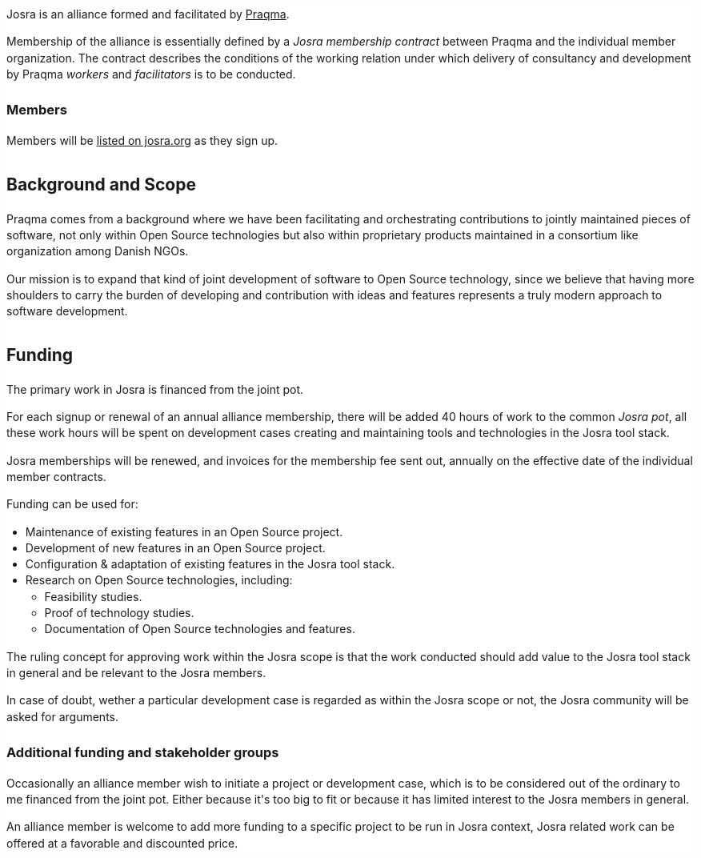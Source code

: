 Josra is an alliance formed and facilitated by [Praqma](http://www.praqma.com).

Membership of the alliance is essentially defined by a _Josra membership contract_ between Praqma and the individual member organization. The contract describes the conditions of the working relation under which delivery of consultancy and development by Praqma _workers_ and _facilitators_ is to be conducted.

### Members

Members will be [listed on josra.org](/members/) as they sign up.

## Background and Scope

Praqma comes from a background where we have been facilitating and orchestrating contributions to jointly maintained pieces of software, not only within Open Source technologies but also within proprietary products maintained in a consortium like organization among Danish NGOs.

Our mission is to expand that kind of joint development of software to Open Source technology, since we believe that having more shoulders to carry the burden of developing and contribution with ideas and features represents a truly modern approach to software development.

## Funding

The primary work in Josra is financed from the joint pot.

For each signup or renewal of an annual alliance membership, there will be added 40 hours of work to the common _Josra pot_, all these work hours will be spent on development cases creating and maintaining tools and technologies in the Josra tool stack.

Josra memberships will be renewed, and invoices for the membership fee sent out,  annually on the effective date of the individual member contracts.

Funding can be used for:

* Maintenance of existing features in an Open Source project.
* Development of new features in an Open Source project.
* Configuration & adaptation of existing features in the Josra tool stack.
* Research on Open Source technologies, including:
    * Feasibility studies.
    * Proof of technology studies.
    * Documentation of Open Source technologies and features.

The ruling concept for approving work within the Josra scope is that the work conducted should add value to the Josra tool stack in general and be relevant to the Josra members.

In case of doubt, wether a particular development case is regarded as within the Josra scope or not, the Josra community will be asked for arguments.

### Additional funding and stakeholder groups

Occasionally an alliance member wish to initiate a project or development case, which is to be considered out of the ordinary to me financed from the joint pot. Either because it's too big to fit or because it has limited interest to the Josra members in general.

An alliance member is welcome to add more funding to a specific project to be run in Josra context, Josra related work can be offered at a favorable and discounted price.
